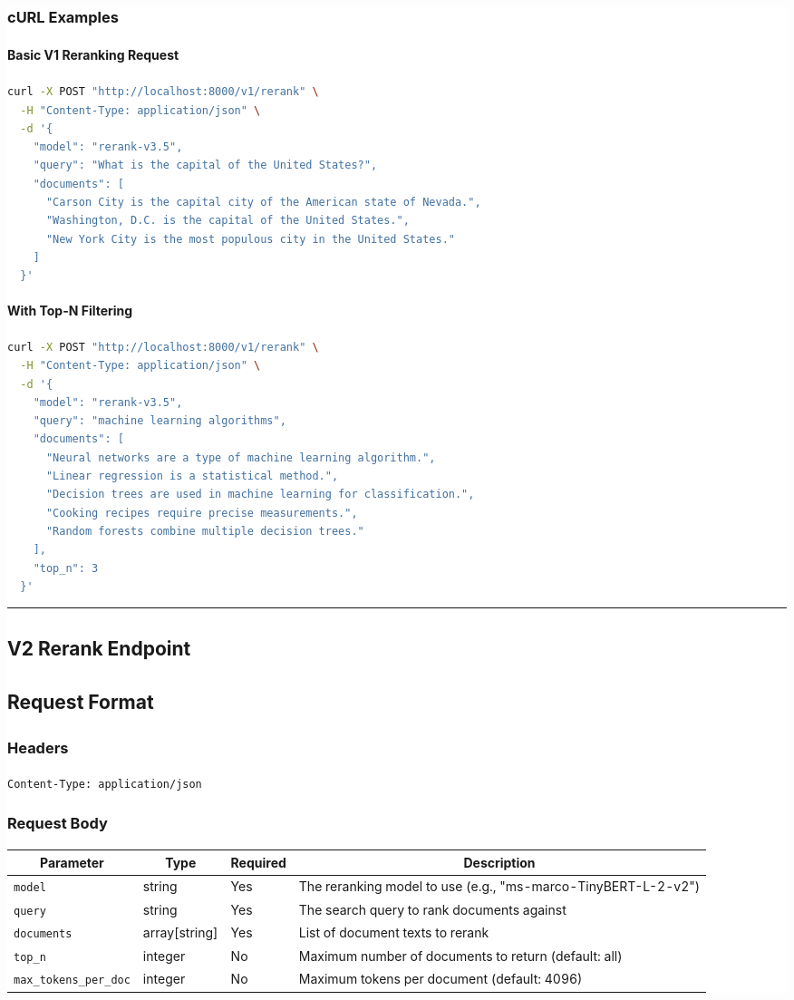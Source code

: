 ### cURL Examples

#### Basic V1 Reranking Request
```bash
curl -X POST "http://localhost:8000/v1/rerank" \
  -H "Content-Type: application/json" \
  -d '{
    "model": "rerank-v3.5",
    "query": "What is the capital of the United States?",
    "documents": [
      "Carson City is the capital city of the American state of Nevada.",
      "Washington, D.C. is the capital of the United States.",
      "New York City is the most populous city in the United States."
    ]
  }'
```

#### With Top-N Filtering
```bash
curl -X POST "http://localhost:8000/v1/rerank" \
  -H "Content-Type: application/json" \
  -d '{
    "model": "rerank-v3.5",
    "query": "machine learning algorithms",
    "documents": [
      "Neural networks are a type of machine learning algorithm.",
      "Linear regression is a statistical method.",
      "Decision trees are used in machine learning for classification.",
      "Cooking recipes require precise measurements.",
      "Random forests combine multiple decision trees."
    ],
    "top_n": 3
  }'
```

---

## V2 Rerank Endpoint

## Request Format

### Headers
```bash
Content-Type: application/json
```

### Request Body

| Parameter | Type | Required | Description |
|-----------|------|----------|-------------|
| `model` | string | Yes | The reranking model to use (e.g., "ms-marco-TinyBERT-L-2-v2") |
| `query` | string | Yes | The search query to rank documents against |
| `documents` | array[string] | Yes | List of document texts to rerank |
| `top_n` | integer | No | Maximum number of documents to return (default: all) |
| `max_tokens_per_doc` | integer | No | Maximum tokens per document (default: 4096) |
